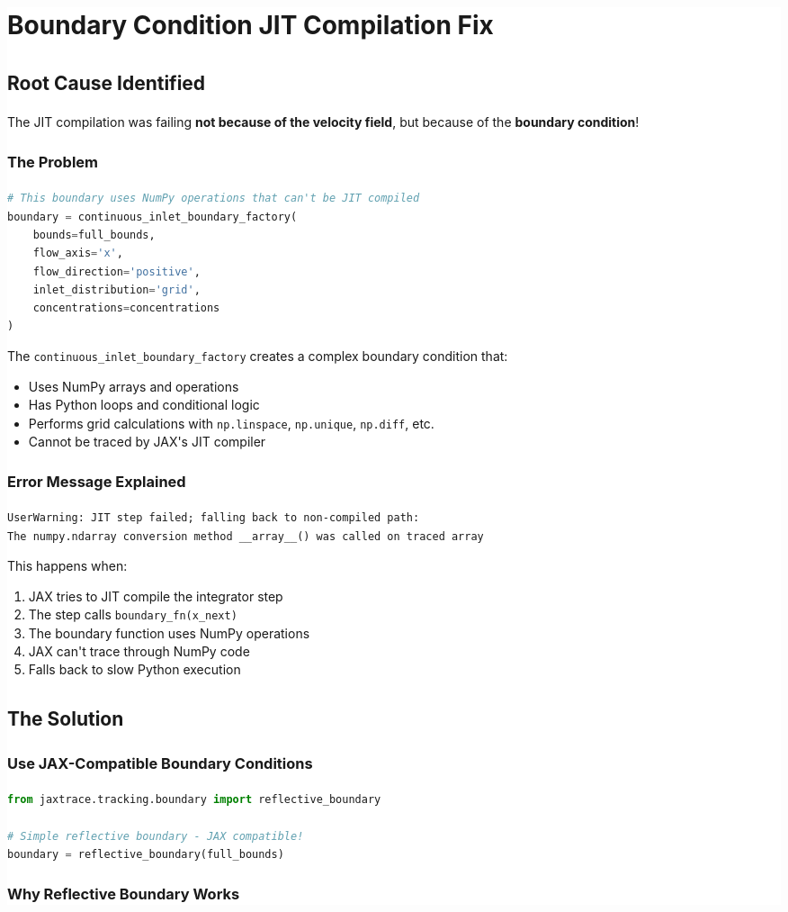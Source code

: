 # Boundary Condition JIT Compilation Fix

## Root Cause Identified

The JIT compilation was failing **not because of the velocity field**, but because of the **boundary condition**!

### The Problem

```python
# This boundary uses NumPy operations that can't be JIT compiled
boundary = continuous_inlet_boundary_factory(
    bounds=full_bounds,
    flow_axis='x',
    flow_direction='positive',
    inlet_distribution='grid',
    concentrations=concentrations
)
```

The `continuous_inlet_boundary_factory` creates a complex boundary condition that:
- Uses NumPy arrays and operations
- Has Python loops and conditional logic
- Performs grid calculations with `np.linspace`, `np.unique`, `np.diff`, etc.
- Cannot be traced by JAX's JIT compiler

### Error Message Explained

```
UserWarning: JIT step failed; falling back to non-compiled path:
The numpy.ndarray conversion method __array__() was called on traced array
```

This happens when:
1. JAX tries to JIT compile the integrator step
2. The step calls `boundary_fn(x_next)`
3. The boundary function uses NumPy operations
4. JAX can't trace through NumPy code
5. Falls back to slow Python execution

## The Solution

### Use JAX-Compatible Boundary Conditions

```python
from jaxtrace.tracking.boundary import reflective_boundary

# Simple reflective boundary - JAX compatible!
boundary = reflective_boundary(full_bounds)
```

### Why Reflective Boundary Works
